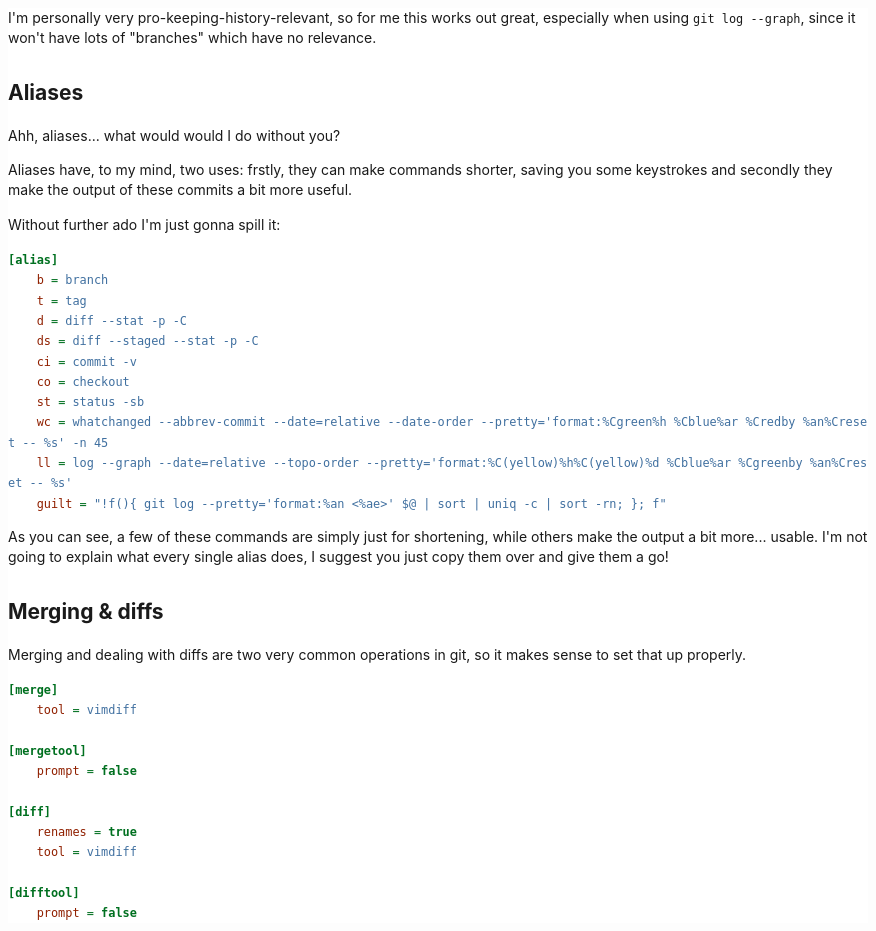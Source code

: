 I'm personally very pro-keeping-history-relevant, so for me this works out
great, especially when using `git log --graph`, since it won't have lots of
"branches" which have no relevance.


## Aliases

Ahh, aliases... what would would I do without you?

Aliases have, to my mind, two uses: frstly, they can make commands shorter,
saving you some keystrokes and secondly they make the output of these commits a
bit more useful.

Without further ado I'm just gonna spill it:

```ini
[alias]
	b = branch
	t = tag
	d = diff --stat -p -C
	ds = diff --staged --stat -p -C
	ci = commit -v
	co = checkout
	st = status -sb
	wc = whatchanged --abbrev-commit --date=relative --date-order --pretty='format:%Cgreen%h %Cblue%ar %Credby %an%Creset -- %s' -n 45
	ll = log --graph --date=relative --topo-order --pretty='format:%C(yellow)%h%C(yellow)%d %Cblue%ar %Cgreenby %an%Creset -- %s'
	guilt = "!f(){ git log --pretty='format:%an <%ae>' $@ | sort | uniq -c | sort -rn; }; f"
```

As you can see, a few of these commands are simply just for shortening, while
others make the output a bit more... usable. I'm not going to explain what every
single alias does, I suggest you just copy them over and give them a go!


## Merging & diffs

Merging and dealing with diffs are two very common operations in git, so it
makes sense to set that up properly.

```ini
[merge]
	tool = vimdiff

[mergetool]
	prompt = false

[diff]
	renames = true
	tool = vimdiff

[difftool]
	prompt = false
```


[gitignore]: https://help.github.com/articles/ignoring-files
[line-endings]: https://help.github.com/articles/dealing-with-line-endings